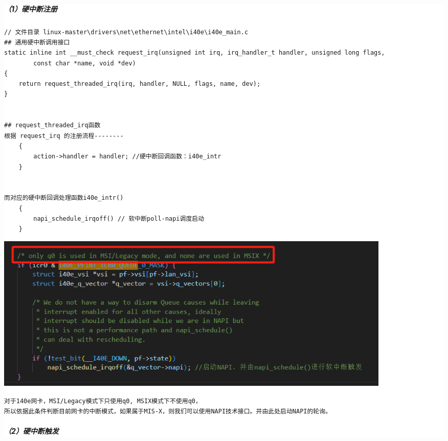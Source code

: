 ##### （1）硬中断注册

```less
// 文件目录 linux-master\drivers\net\ethernet\intel\i40e\i40e_main.c
## 通用硬中断调用接口
static inline int __must_check request_irq(unsigned int irq, irq_handler_t handler, unsigned long flags,
	    const char *name, void *dev)
{
	return request_threaded_irq(irq, handler, NULL, flags, name, dev);
}


## request_threaded_irq函数
根据 request_irq 的注册流程-------- 
	{
    	action->handler = handler; //硬中断回调函数：i40e_intr
	}
			

而对应的硬中断回调处理函数i40e_intr()
	{
    	napi_schedule_irqoff() // 软中断poll-napi调度启动
	}	
```

<img src="../typora-image/image-20231019152219673.png" alt="image-20231019152219673" style="zoom:80%;" />

```less
对于140e网卡，MSI/Legacy模式下只使用q0, MSIX模式下不使用q0， 
所以依据此条件判断目前网卡的中断模式，如果属于MIS-X，则我们可以使用NAPI技术接口。并由此处启动NAPI的轮询。
```



##### （2）硬中断触发
